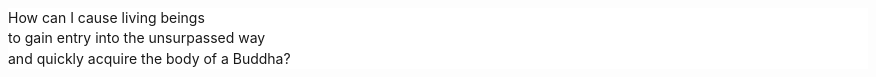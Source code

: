  How can I cause living beings\
 to gain entry into the unsurpassed way\
 and quickly acquire the body of a Buddha?
